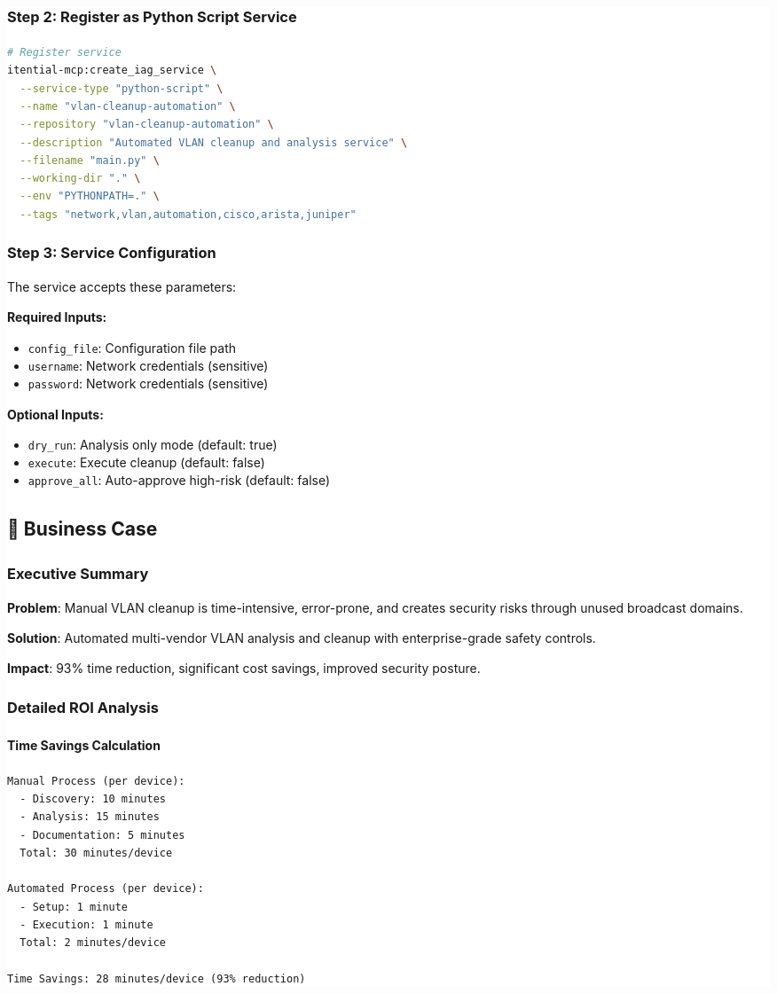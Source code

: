 ### Step 2: Register as Python Script Service

```bash
# Register service
itential-mcp:create_iag_service \
  --service-type "python-script" \
  --name "vlan-cleanup-automation" \
  --repository "vlan-cleanup-automation" \
  --description "Automated VLAN cleanup and analysis service" \
  --filename "main.py" \
  --working-dir "." \
  --env "PYTHONPATH=." \
  --tags "network,vlan,automation,cisco,arista,juniper"
```

### Step 3: Service Configuration

The service accepts these parameters:

**Required Inputs:**
- `config_file`: Configuration file path
- `username`: Network credentials (sensitive)
- `password`: Network credentials (sensitive)

**Optional Inputs:**
- `dry_run`: Analysis only mode (default: true)
- `execute`: Execute cleanup (default: false)
- `approve_all`: Auto-approve high-risk (default: false)

## 💼 Business Case

### Executive Summary

**Problem**: Manual VLAN cleanup is time-intensive, error-prone, and creates security risks through unused broadcast domains.

**Solution**: Automated multi-vendor VLAN analysis and cleanup with enterprise-grade safety controls.

**Impact**: 93% time reduction, significant cost savings, improved security posture.

### Detailed ROI Analysis

#### Time Savings Calculation
```
Manual Process (per device):
  - Discovery: 10 minutes
  - Analysis: 15 minutes  
  - Documentation: 5 minutes
  Total: 30 minutes/device

Automated Process (per device):
  - Setup: 1 minute
  - Execution: 1 minute
  Total: 2 minutes/device

Time Savings: 28 minutes/device (93% reduction)
```
